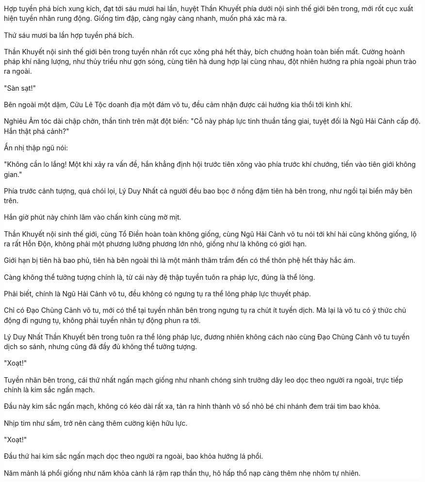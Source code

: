 Hợp tuyền phá bích xung kích, đạt tới sáu mươi hai lần, huyệt Thần Khuyết phía dưới nội sinh thế giới bên trong, mới rốt cục xuất hiện tuyền nhãn rung động. Giống tim đập, càng ngày càng nhanh, muốn phá xác mà ra.

Thứ sáu mươi ba lần hợp tuyền phá bích.

Thần Khuyết nội sinh thế giới bên trong tuyền nhãn rốt cục xông phá hết thảy, bích chướng hoàn toàn biến mất. Cường hoành pháp khí năng lượng, như thủy triều như gợn sóng, cùng tiên hà dung hợp lại cùng nhau, đột nhiên hướng ra phía ngoài phun trào ra ngoài.

"Sàn sạt!"

Bên ngoài một dặm, Cửu Lê Tộc doanh địa một đám võ tu, đều cảm nhận được cái hướng kia thổi tới kình khí.

Nghiêu Âm tóc dài chập chờn, thần tình trên mặt đột biến: "Cỗ này pháp lực tinh thuần tầng giai, tuyệt đối là Ngũ Hải Cảnh cấp độ. Hắn thật phá cảnh?"

Ẩn nhị thập ngũ nói:

"Không cần lo lắng! Một khi xảy ra vấn đề, hắn khẳng định hội trước tiên xông vào phía trước khí chướng, tiến vào tiên giới không gian."

Phía trước cảnh tượng, quá chói lọi, Lý Duy Nhất cả người đều bao bọc ở nồng đậm tiên hà bên trong, như ngồi tại biển mây bên trên.

Hắn giờ phút này chính lâm vào chấn kinh cùng mờ mịt.

Thần Khuyết nội sinh thế giới, cùng Tổ Điền hoàn toàn không giống, cùng Ngũ Hải Cảnh võ tu nói tới khí hải cũng không giống, lộ ra rất Hỗn Độn, không phải một phương lưỡng phương lớn nhỏ, giống như là không có giới hạn.

Giới hạn bị tiên hà bao phủ, tiên hà bên ngoài thì là một mảnh thâm trầm đến có thể thôn phệ hết thảy hắc ám.

Càng không thể tưởng tượng chính là, từ cái này đệ thập tuyền tuôn ra pháp lực, đúng là thể lỏng.

Phải biết, chính là Ngũ Hải Cảnh võ tu, đều không có ngưng tụ ra thể lỏng pháp lực thuyết pháp.

Chỉ có Đạo Chủng Cảnh võ tu, mới có thể tại tuyền nhãn bên trong ngưng tụ ra chút ít tuyền dịch. Mà lại là võ tu có ý thức chủ động đi ngưng tụ, không phải tuyền nhãn tự động phun ra tới.

Lý Duy Nhất Thần Khuyết bên trong tuôn ra thể lỏng pháp lực, đương nhiên không cách nào cùng Đạo Chủng Cảnh võ tu tuyền dịch so sánh, nhưng cũng đã đầy đủ không thể tưởng tượng.

"Xoạt!"

Tuyền nhãn bên trong, cái thứ nhất ngấn mạch giống như nhanh chóng sinh trưởng dây leo dọc theo người ra ngoài, trực tiếp chính là kim sắc ngấn mạch.

Đầu này kim sắc ngấn mạch, không có kéo dài rất xa, tản ra hình thành vô số nhỏ bé chi nhánh đem trái tim bao khỏa.

Nhịp tim như sấm, trở nên càng thêm cường kiện hữu lực.

"Xoạt!"

Đầu thứ hai kim sắc ngấn mạch dọc theo người ra ngoài, bao khỏa hướng lá phổi.

Năm mảnh lá phổi giống như năm khỏa cành lá rậm rạp thần thụ, hô hấp thổ nạp càng thêm nhẹ nhõm tự nhiên.
